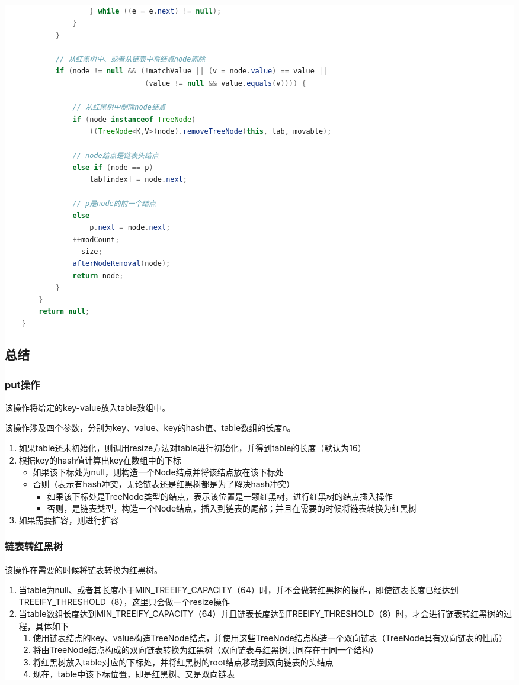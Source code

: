 ```java
                    } while ((e = e.next) != null);
                }
            }
            
            // 从红黑树中、或者从链表中将结点node删除
            if (node != null && (!matchValue || (v = node.value) == value ||
                                 (value != null && value.equals(v)))) {
                
                // 从红黑树中删除node结点
                if (node instanceof TreeNode)
                    ((TreeNode<K,V>)node).removeTreeNode(this, tab, movable);
                
                // node结点是链表头结点
                else if (node == p)
                    tab[index] = node.next;
                
                // p是node的前一个结点
                else
                    p.next = node.next;
                ++modCount;
                --size;
                afterNodeRemoval(node);
                return node;
            }
        }
        return null;
    }
```

## 总结

### put操作

该操作将给定的key-value放入table数组中。

该操作涉及四个参数，分别为key、value、key的hash值、table数组的长度n。

1. 如果table还未初始化，则调用resize方法对table进行初始化，并得到table的长度（默认为16）
2. 根据key的hash值计算出key在数组中的下标
    * 如果该下标处为null，则构造一个Node结点并将该结点放在该下标处
    * 否则（表示有hash冲突，无论链表还是红黑树都是为了解决hash冲突）
        * 如果该下标处是TreeNode类型的结点，表示该位置是一颗红黑树，进行红黑树的结点插入操作
        * 否则，是链表类型，构造一个Node结点，插入到链表的尾部；并且在需要的时候将链表转换为红黑树
3. 如果需要扩容，则进行扩容

### 链表转红黑树

该操作在需要的时候将链表转换为红黑树。

1. 当table为null、或者其长度小于MIN_TREEIFY_CAPACITY（64）时，并不会做转红黑树的操作，即使链表长度已经达到TREEIFY_THRESHOLD（8），这里只会做一个resize操作
2. 当table数组长度达到MIN_TREEIFY_CAPACITY（64）并且链表长度达到TREEIFY_THRESHOLD（8）时，才会进行链表转红黑树的过程，具体如下
    1. 使用链表结点的key、value构造TreeNode结点，并使用这些TreeNode结点构造一个双向链表（TreeNode具有双向链表的性质）
    2. 将由TreeNode结点构成的双向链表转换为红黑树（双向链表与红黑树共同存在于同一个结构）
    3. 将红黑树放入table对应的下标处，并将红黑树的root结点移动到双向链表的头结点
    4. 现在，table中该下标位置，即是红黑树、又是双向链表
